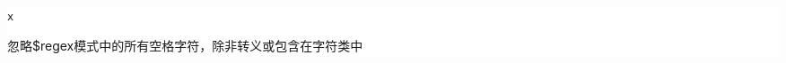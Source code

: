 































</tr>
<tr class="row-even">
<td><code class="docutils literal">x</code></td>
<td>
<p class="first">忽略$regex模式中的所有空格字符，除非转义或包含在字符类中</p>


















































